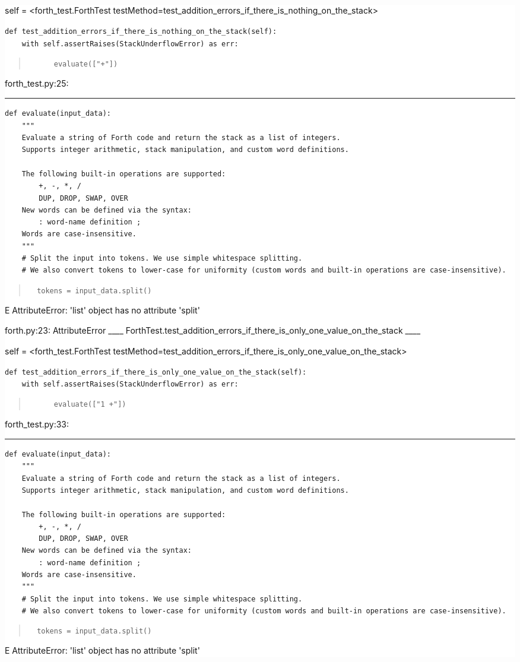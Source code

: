 self = <forth_test.ForthTest testMethod=test_addition_errors_if_there_is_nothing_on_the_stack>

    def test_addition_errors_if_there_is_nothing_on_the_stack(self):
        with self.assertRaises(StackUnderflowError) as err:
>           evaluate(["+"])

forth_test.py:25: 
_ _ _ _ _ _ _ _ _ _ _ _ _ _ _ _ _ _ _ _ _ _ _ _ _ _ _ _ _ _ _ _ _ _ _ _ _ _ _ _ 

    def evaluate(input_data):
        """
        Evaluate a string of Forth code and return the stack as a list of integers.
        Supports integer arithmetic, stack manipulation, and custom word definitions.
    
        The following built-in operations are supported:
            +, -, *, /
            DUP, DROP, SWAP, OVER
        New words can be defined via the syntax:
            : word-name definition ;
        Words are case-insensitive.
        """
        # Split the input into tokens. We use simple whitespace splitting.
        # We also convert tokens to lower-case for uniformity (custom words and built-in operations are case-insensitive).
>       tokens = input_data.split()
E       AttributeError: 'list' object has no attribute 'split'

forth.py:23: AttributeError
____ ForthTest.test_addition_errors_if_there_is_only_one_value_on_the_stack ____

self = <forth_test.ForthTest testMethod=test_addition_errors_if_there_is_only_one_value_on_the_stack>

    def test_addition_errors_if_there_is_only_one_value_on_the_stack(self):
        with self.assertRaises(StackUnderflowError) as err:
>           evaluate(["1 +"])

forth_test.py:33: 
_ _ _ _ _ _ _ _ _ _ _ _ _ _ _ _ _ _ _ _ _ _ _ _ _ _ _ _ _ _ _ _ _ _ _ _ _ _ _ _ 

    def evaluate(input_data):
        """
        Evaluate a string of Forth code and return the stack as a list of integers.
        Supports integer arithmetic, stack manipulation, and custom word definitions.
    
        The following built-in operations are supported:
            +, -, *, /
            DUP, DROP, SWAP, OVER
        New words can be defined via the syntax:
            : word-name definition ;
        Words are case-insensitive.
        """
        # Split the input into tokens. We use simple whitespace splitting.
        # We also convert tokens to lower-case for uniformity (custom words and built-in operations are case-insensitive).
>       tokens = input_data.split()
E       AttributeError: 'list' object has no attribute 'split'
